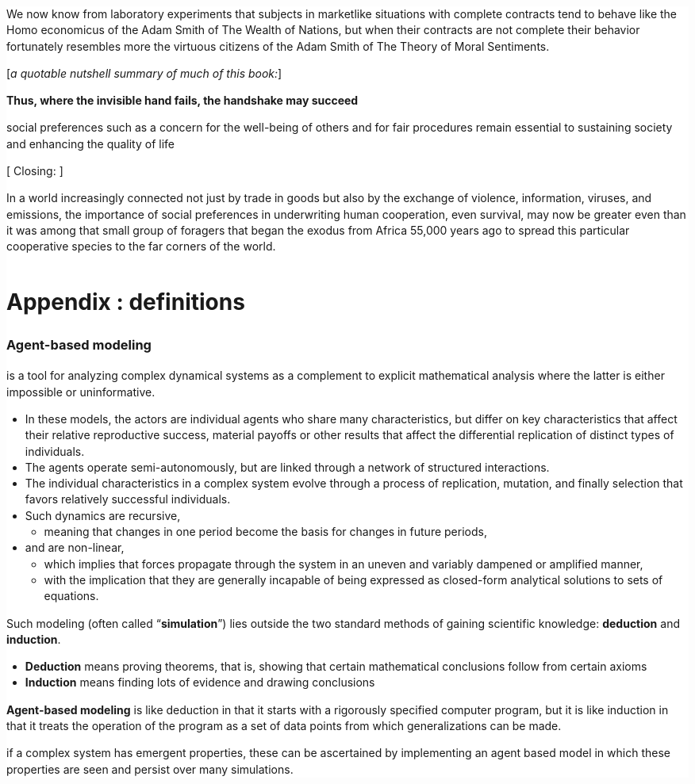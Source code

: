 We now know from laboratory experiments that subjects in marketlike situations with complete contracts tend to behave like the Homo economicus of the Adam Smith of The Wealth of Nations, but when their contracts are not complete their behavior fortunately resembles more the virtuous citizens of the Adam Smith of The Theory of Moral Sentiments. 

[*a quotable nutshell summary of much of this book:*]

**Thus, where the invisible hand fails, the handshake may succeed**


social preferences such as a concern for the well-being of others and for fair procedures remain essential to sustaining society and enhancing the quality of life

[ Closing: ]

In a world increasingly connected not just by trade in goods but also by the exchange of violence, information, viruses, and emissions, the importance of social preferences in underwriting human cooperation, even survival, may now be greater even than it was among that small group of foragers that began the exodus from Africa 55,000 years ago to spread this particular cooperative species to the far corners of the world.


# Appendix : definitions

### Agent-based modeling 
is a tool for analyzing complex dynamical systems as a complement to explicit mathematical analysis where the latter is either impossible or uninformative. 

* In these models, the actors are individual agents who share many characteristics, but differ on key characteristics that affect their relative reproductive success, material payoffs or other results that affect the differential replication of distinct types of individuals. 
* The agents operate semi-autonomously, but are linked through a network of structured interactions. 
* The individual characteristics in a complex system evolve through a process of replication, mutation, and finally selection that favors relatively successful individuals. 
* Such dynamics are recursive, 
    * meaning that changes in one period become the basis for changes in future periods, 
* and are non-linear, 
    * which implies that forces propagate through the system in an uneven and variably dampened or amplified manner, 
    * with the implication that they are generally incapable of being expressed as closed-form analytical solutions to sets of equations.

Such modeling (often called “**simulation**”) lies outside the two standard methods of gaining scientific knowledge: **deduction** and **induction**. 

* **Deduction** means proving theorems, that is, showing that certain mathematical conclusions follow from certain axioms 
* **Induction** means finding lots of evidence and drawing conclusions 

**Agent-based modeling** is like deduction in that it starts with a rigorously specified computer program, but it is like induction in that it treats the operation of the program as a set of data points from which generalizations can be made. 

if a complex system has emergent properties, these can be ascertained by implementing an agent based model in which these properties are seen and persist over many simulations. 
